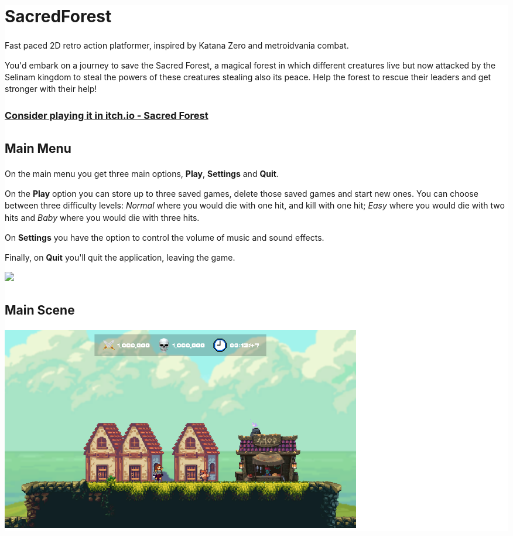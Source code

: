 # SacredForest

Fast paced 2D retro action platformer, inspired by Katana Zero and metroidvania combat.

You'd embark on a journey to save the Sacred Forest, a magical forest in which different creatures live but now attacked by the Selinam kingdom to steal the powers of these creatures stealing also its peace. Help the forest to rescue their leaders and get stronger with their help!

### [Consider playing it in itch.io - Sacred Forest](https://salmonsimon.itch.io/sacred-forest)

## Main Menu

On the main menu you get three main options, **Play**, **Settings** and **Quit**. 

On the **Play** option you can store up to three saved games, delete those saved games and start new ones. You can choose between three difficulty levels: *Normal* where you would die with one hit, and kill with one hit; *Easy* where you would die with two hits and *Baby* where you would die with three hits.

On **Settings** you have the option to control the volume of music and sound effects.

Finally, on **Quit** you'll quit the application, leaving the game.

<picture>
<img src="Screenshots/MainMenu.gif" width="600">
</picture>

## Main Scene

<picture>
<img src="Screenshots/MainScene_01.PNG" width="600">
</picture>

